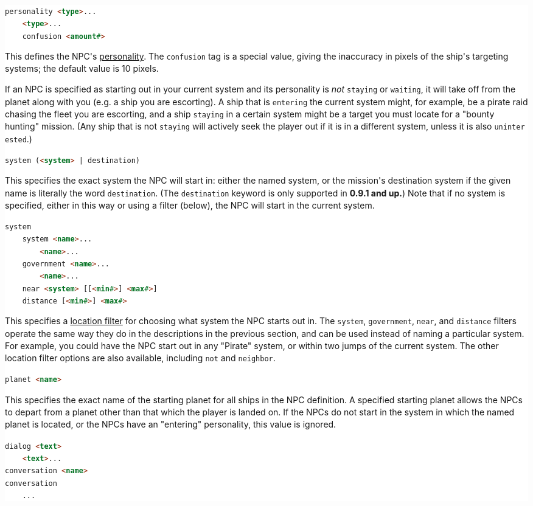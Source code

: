 ```html
personality <type>...
	<type>...
	confusion <amount#>
```

This defines the NPC's [personality](https://github.com/endless-sky/endless-sky/wiki/ShipPersonalities). The `confusion` tag is a special value, giving the inaccuracy in pixels of the ship's targeting systems; the default value is 10 pixels.

If an NPC is specified as starting out in your current system and its personality is *not* `staying` or `waiting`, it will take off from the planet along with you (e.g. a ship you are escorting). A ship that is `entering` the current system might, for example, be a pirate raid chasing the fleet you are escorting, and a ship `staying` in a certain system might be a target you must locate for a "bounty hunting" mission. (Any ship that is not `staying` will actively seek the player out if it is in a different system, unless it is also `uninterested`.)

```html
system (<system> | destination)
```

This specifies the exact system the NPC will start in: either the named system, or the mission's destination system if the given name is literally the word `destination`. (The `destination` keyword is only supported in **0.9.1 and up.**) Note that if no system is specified, either in this way or using a filter (below), the NPC will start in the current system.

```html
system
	system <name>...
		<name>...
	government <name>...
		<name>...
	near <system> [[<min#>] <max#>]
	distance [<min#>] <max#>
```

This specifies a [location filter](LocationFilters) for choosing what system the NPC starts out in. The `system`, `government`, `near`, and `distance` filters operate the same way they do in the descriptions in the previous section, and can be used instead of naming a particular system. For example, you could have the NPC start out in any "Pirate" system, or within two jumps of the current system. The other location filter options are also available, including `not` and `neighbor`.

```html
planet <name>
```
This specifies the exact name of the starting planet for all ships in the NPC definition. A specified starting planet allows the NPCs to depart from a planet other than that which the player is landed on. If the NPCs do not start in the system in which the named planet is located, or the NPCs have an "entering" personality, this value is ignored.

```html
dialog <text>
	<text>...
conversation <name>
conversation
	...
```
